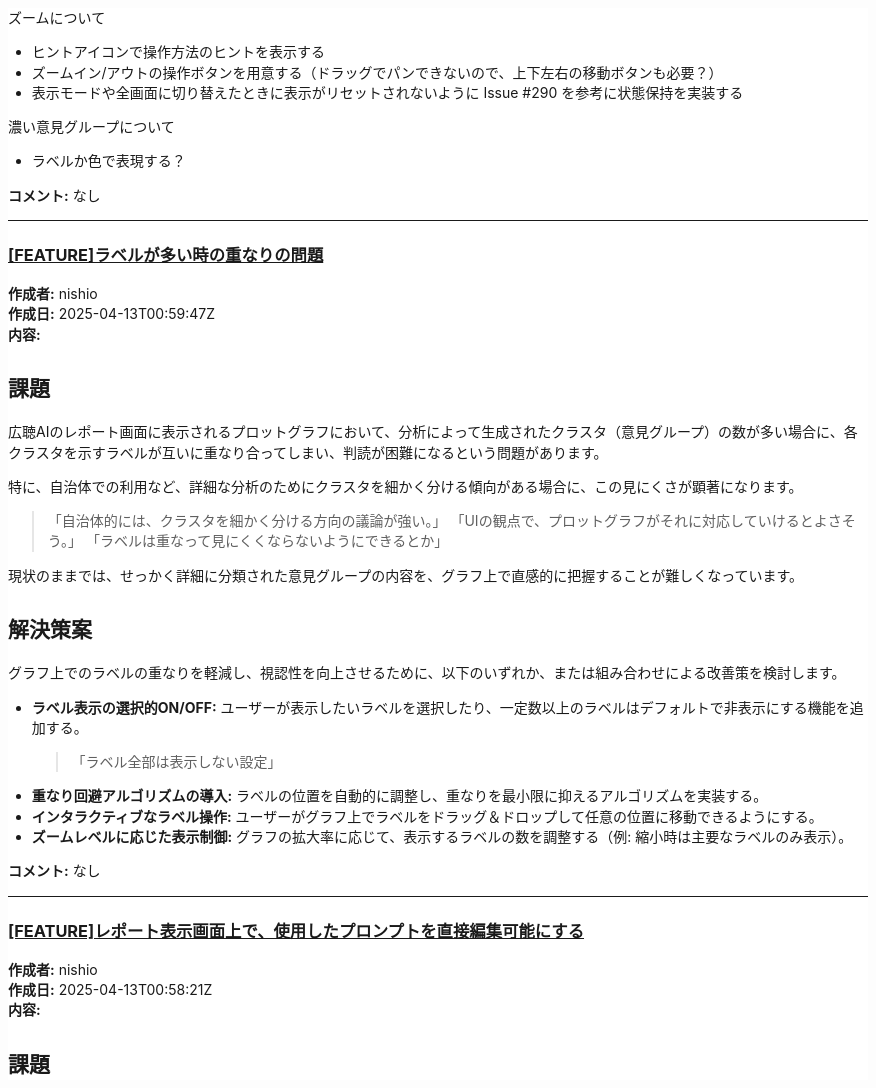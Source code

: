 ズームについて
- ヒントアイコンで操作方法のヒントを表示する
- ズームイン/アウトの操作ボタンを用意する（ドラッグでパンできないので、上下左右の移動ボタンも必要？）
- 表示モードや全画面に切り替えたときに表示がリセットされないように Issue #290 を参考に状態保持を実装する

濃い意見グループについて
- ラベルか色で表現する？

**コメント:** なし

---

### [[FEATURE]ラベルが多い時の重なりの問題](https://github.com/digitaldemocracy2030/kouchou-ai/issues/294)

**作成者:** nishio  
**作成日:** 2025-04-13T00:59:47Z  
**内容:**

## 課題

広聴AIのレポート画面に表示されるプロットグラフにおいて、分析によって生成されたクラスタ（意見グループ）の数が多い場合に、各クラスタを示すラベルが互いに重なり合ってしまい、判読が困難になるという問題があります。

特に、自治体での利用など、詳細な分析のためにクラスタを細かく分ける傾向がある場合に、この見にくさが顕著になります。
> 「自治体的には、クラスタを細かく分ける方向の議論が強い。」
> 「UIの観点で、プロットグラフがそれに対応していけるとよさそう。」
> 「ラベルは重なって見にくくならないようにできるとか」

現状のままでは、せっかく詳細に分類された意見グループの内容を、グラフ上で直感的に把握することが難しくなっています。

## 解決策案

グラフ上でのラベルの重なりを軽減し、視認性を向上させるために、以下のいずれか、または組み合わせによる改善策を検討します。

*   **ラベル表示の選択的ON/OFF:** ユーザーが表示したいラベルを選択したり、一定数以上のラベルはデフォルトで非表示にする機能を追加する。
    > 「ラベル全部は表示しない設定」
*   **重なり回避アルゴリズムの導入:** ラベルの位置を自動的に調整し、重なりを最小限に抑えるアルゴリズムを実装する。
*   **インタラクティブなラベル操作:** ユーザーがグラフ上でラベルをドラッグ＆ドロップして任意の位置に移動できるようにする。
*   **ズームレベルに応じた表示制御:** グラフの拡大率に応じて、表示するラベルの数を調整する（例: 縮小時は主要なラベルのみ表示）。

**コメント:** なし

---

### [[FEATURE]レポート表示画面上で、使用したプロンプトを直接編集可能にする](https://github.com/digitaldemocracy2030/kouchou-ai/issues/293)

**作成者:** nishio  
**作成日:** 2025-04-13T00:58:21Z  
**内容:**

## 課題
